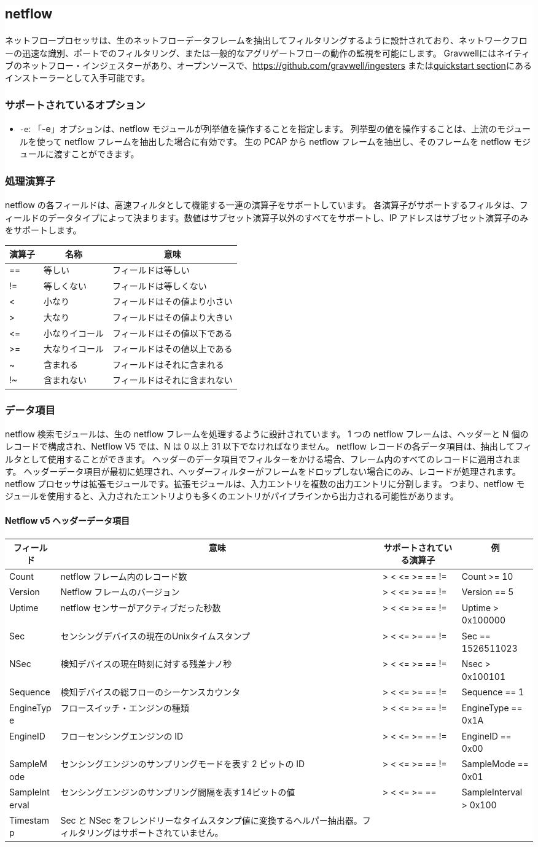 ## netflow

ネットフロープロセッサは、生のネットフローデータフレームを抽出してフィルタリングするように設計されており、ネットワークフローの迅速な識別、ポートでのフィルタリング、または一般的なアグリゲートフローの動作の監視を可能にします。 Gravwellにはネイティブのネットフロー・インジェスターがあり、オープンソースで、https://github.com/gravwell/ingesters または[quickstart section](#!quickstart/downloads.md)にあるインストーラーとして入手可能です。

### サポートされているオプション

* `-e`: 「-e」オプションは、netflow モジュールが列挙値を操作することを指定します。 列挙型の値を操作することは、上流のモジュールを使って netflow フレームを抽出した場合に有効です。 生の PCAP から netflow フレームを抽出し、そのフレームを netflow モジュールに渡すことができます。

### 処理演算子

netflow の各フィールドは、高速フィルタとして機能する一連の演算子をサポートしています。 各演算子がサポートするフィルタは、フィールドのデータタイプによって決まります。数値はサブセット演算子以外のすべてをサポートし、IP アドレスはサブセット演算子のみをサポートします。

| 演算子 | 名称 | 意味 |
|----------|------|-------------|
| == | 等しい | フィールドは等しい
| != | 等しくない | フィールドは等しくない
| < | 小なり | フィールドはその値より小さい
| > | 大なり | フィールドはその値より大きい
| <= | 小なりイコール | フィールドはその値以下である
| >= | 大なりイコール | フィールドはその値以上である
| ~ | 含まれる | フィールドはそれに含まれる
| !~ | 含まれない | フィールドはそれに含まれない


### データ項目

netflow 検索モジュールは、生の netflow フレームを処理するように設計されています。 1 つの netflow フレームは、ヘッダーと N 個のレコードで構成され、Netflow V5 では、N は 0 以上 31 以下でなければなりません。 netflow レコードの各データ項目は、抽出してフィルタとして使用することができます。 ヘッダーのデータ項目でフィルターをかける場合、フレーム内のすべてのレコードに適用されます。 ヘッダーデータ項目が最初に処理され、ヘッダーフィルターがフレームをドロップしない場合にのみ、レコードが処理されます。 netflow プロセッサは拡張モジュールです。拡張モジュールは、入力エントリを複数の出力エントリに分割します。 つまり、netflow モジュールを使用すると、入力されたエントリよりも多くのエントリがパイプラインから出力される可能性があります。

#### Netflow v5 ヘッダーデータ項目

| フィールド |       意味        | サポートされている演算子 | 例 |
|-------|--------------------------|---------------------|---------|
| Count | netflow フレーム内のレコード数 | > < <= >= == != | Count >= 10
| Version | Netflow フレームのバージョン | > < <= >= == != | Version == 5
| Uptime | netflow センサーがアクティブだった秒数 | > < <= >= == != | Uptime > 0x100000
| Sec|センシングデバイスの現在のUnixタイムスタンプ|> < <= >= == != |Sec == 1526511023
| NSec | 検知デバイスの現在時刻に対する残差ナノ秒 | > < <= >= == != | Nsec > 0x100101
| Sequence | 検知デバイスの総フローのシーケンスカウンタ | > < <= >= == != | Sequence == 1
| EngineType | フロースイッチ・エンジンの種類 | > < <= >= == != | EngineType == 0x1A
| EngineID | フローセンシングエンジンの ID | > < <= >= == != | EngineID == 0x00
| SampleMode | センシングエンジンのサンプリングモードを表す 2 ビットの ID | > < <= >= == != | SampleMode == 0x01
| SampleInterval|センシングエンジンのサンプリング間隔を表す14ビットの値|> < <= >= ==| SampleInterval > 0x100
| Timestamp | Sec と NSec をフレンドリーなタイムスタンプ値に変換するヘルパー抽出器。フィルタリングはサポートされていません。 | |
